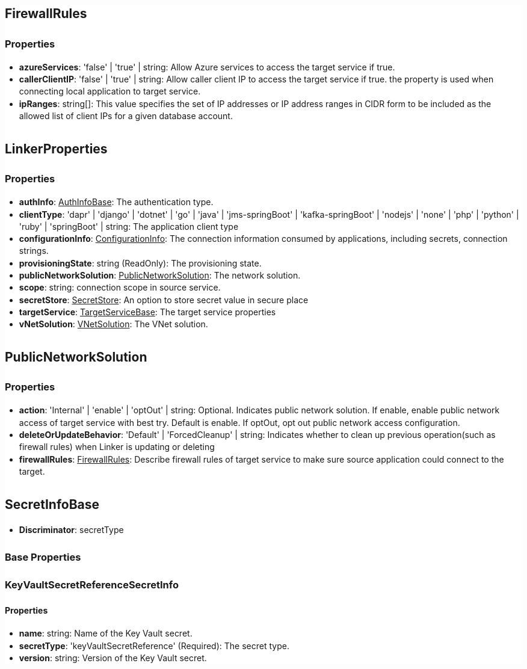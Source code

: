## FirewallRules
### Properties
* **azureServices**: 'false' | 'true' | string: Allow Azure services to access the target service if true.
* **callerClientIP**: 'false' | 'true' | string: Allow caller client IP to access the target service if true. the property is used when connecting local application to target service.
* **ipRanges**: string[]: This value specifies the set of IP addresses or IP address ranges in CIDR form to be included as the allowed list of client IPs for a given database account.

## LinkerProperties
### Properties
* **authInfo**: [AuthInfoBase](#authinfobase): The authentication type.
* **clientType**: 'dapr' | 'django' | 'dotnet' | 'go' | 'java' | 'jms-springBoot' | 'kafka-springBoot' | 'nodejs' | 'none' | 'php' | 'python' | 'ruby' | 'springBoot' | string: The application client type
* **configurationInfo**: [ConfigurationInfo](#configurationinfo): The connection information consumed by applications, including secrets, connection strings.
* **provisioningState**: string (ReadOnly): The provisioning state.
* **publicNetworkSolution**: [PublicNetworkSolution](#publicnetworksolution): The network solution.
* **scope**: string: connection scope in source service.
* **secretStore**: [SecretStore](#secretstore): An option to store secret value in secure place
* **targetService**: [TargetServiceBase](#targetservicebase): The target service properties
* **vNetSolution**: [VNetSolution](#vnetsolution): The VNet solution.

## PublicNetworkSolution
### Properties
* **action**: 'Internal' | 'enable' | 'optOut' | string: Optional. Indicates public network solution. If enable, enable public network access of target service with best try. Default is enable. If optOut, opt out public network access configuration.
* **deleteOrUpdateBehavior**: 'Default' | 'ForcedCleanup' | string: Indicates whether to clean up previous operation(such as firewall rules) when Linker is updating or deleting
* **firewallRules**: [FirewallRules](#firewallrules): Describe firewall rules of target service to make sure source application could connect to the target.

## SecretInfoBase
* **Discriminator**: secretType

### Base Properties

### KeyVaultSecretReferenceSecretInfo
#### Properties
* **name**: string: Name of the Key Vault secret.
* **secretType**: 'keyVaultSecretReference' (Required): The secret type.
* **version**: string: Version of the Key Vault secret.
